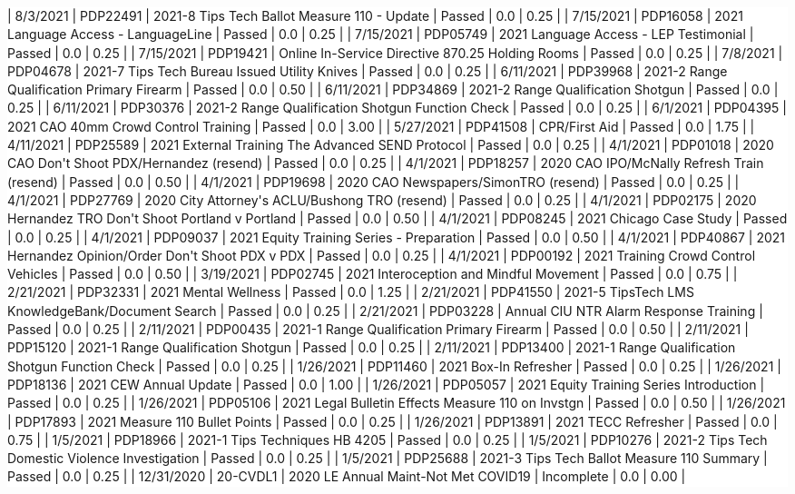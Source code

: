 | 8/3/2021 | PDP22491 | 2021-8 Tips  Tech Ballot Measure 110 - Update | Passed | 0.0 | 0.25 |
| 7/15/2021 | PDP16058 | 2021 Language Access - LanguageLine | Passed | 0.0 | 0.25 |
| 7/15/2021 | PDP05749 | 2021 Language Access - LEP Testimonial | Passed | 0.0 | 0.25 |
| 7/15/2021 | PDP19421 | Online In-Service Directive 870.25 Holding Rooms | Passed | 0.0 | 0.25 |
| 7/8/2021 | PDP04678 | 2021-7 Tips  Tech Bureau Issued Utility Knives | Passed | 0.0 | 0.25 |
| 6/11/2021 | PDP39968 | 2021-2 Range Qualification Primary Firearm | Passed | 0.0 | 0.50 |
| 6/11/2021 | PDP34869 | 2021-2 Range Qualification Shotgun | Passed | 0.0 | 0.25 |
| 6/11/2021 | PDP30376 | 2021-2 Range Qualification Shotgun Function Check | Passed | 0.0 | 0.25 |
| 6/1/2021 | PDP04395 | 2021 CAO 40mm Crowd Control Training | Passed | 0.0 | 3.00 |
| 5/27/2021 | PDP41508 | CPR/First Aid | Passed | 0.0 | 1.75 |
| 4/11/2021 | PDP25589 | 2021 External Training The Advanced SEND Protocol | Passed | 0.0 | 0.25 |
| 4/1/2021 | PDP01018 | 2020 CAO Don't Shoot PDX/Hernandez (resend) | Passed | 0.0 | 0.25 |
| 4/1/2021 | PDP18257 | 2020 CAO IPO/McNally Refresh Train (resend) | Passed | 0.0 | 0.50 |
| 4/1/2021 | PDP19698 | 2020 CAO Newspapers/SimonTRO (resend) | Passed | 0.0 | 0.25 |
| 4/1/2021 | PDP27769 | 2020 City Attorney's ACLU/Bushong TRO (resend) | Passed | 0.0 | 0.25 |
| 4/1/2021 | PDP02175 | 2020 Hernandez TRO Don't Shoot Portland v Portland | Passed | 0.0 | 0.50 |
| 4/1/2021 | PDP08245 | 2021 Chicago Case Study | Passed | 0.0 | 0.25 |
| 4/1/2021 | PDP09037 | 2021 Equity Training Series - Preparation | Passed | 0.0 | 0.50 |
| 4/1/2021 | PDP40867 | 2021 Hernandez Opinion/Order Don't Shoot PDX v PDX | Passed | 0.0 | 0.25 |
| 4/1/2021 | PDP00192 | 2021 Training Crowd Control Vehicles | Passed | 0.0 | 0.50 |
| 3/19/2021 | PDP02745 | 2021 Interoception and Mindful Movement | Passed | 0.0 | 0.75 |
| 2/21/2021 | PDP32331 | 2021 Mental Wellness | Passed | 0.0 | 1.25 |
| 2/21/2021 | PDP41550 | 2021-5 TipsTech LMS KnowledgeBank/Document Search | Passed | 0.0 | 0.25 |
| 2/21/2021 | PDP03228 | Annual CIU NTR Alarm Response Training | Passed | 0.0 | 0.25 |
| 2/11/2021 | PDP00435 | 2021-1 Range Qualification Primary Firearm | Passed | 0.0 | 0.50 |
| 2/11/2021 | PDP15120 | 2021-1 Range Qualification Shotgun | Passed | 0.0 | 0.25 |
| 2/11/2021 | PDP13400 | 2021-1 Range Qualification Shotgun Function Check | Passed | 0.0 | 0.25 |
| 1/26/2021 | PDP11460 | 2021 Box-In Refresher | Passed | 0.0 | 0.25 |
| 1/26/2021 | PDP18136 | 2021 CEW Annual Update | Passed | 0.0 | 1.00 |
| 1/26/2021 | PDP05057 | 2021 Equity Training Series Introduction | Passed | 0.0 | 0.25 |
| 1/26/2021 | PDP05106 | 2021 Legal Bulletin Effects Measure 110 on Invstgn | Passed | 0.0 | 0.50 |
| 1/26/2021 | PDP17893 | 2021 Measure 110 Bullet Points | Passed | 0.0 | 0.25 |
| 1/26/2021 | PDP13891 | 2021 TECC Refresher | Passed | 0.0 | 0.75 |
| 1/5/2021 | PDP18966 | 2021-1 Tips Techniques HB 4205 | Passed | 0.0 | 0.25 |
| 1/5/2021 | PDP10276 | 2021-2 Tips  Tech Domestic Violence Investigation | Passed | 0.0 | 0.25 |
| 1/5/2021 | PDP25688 | 2021-3 Tips  Tech Ballot Measure 110 Summary | Passed | 0.0 | 0.25 |
| 12/31/2020 | 20-CVDL1 | 2020 LE Annual Maint-Not Met COVID19 | Incomplete | 0.0 | 0.00 |